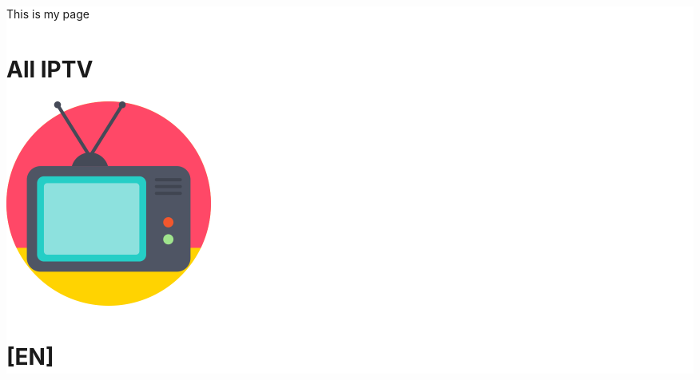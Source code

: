 <!DOCTYPE html>
<html>
  <head>
    <meta charset="utf-8">
    <!-- Global site tag (gtag.js) - Google Analytics -->
<script async src="https://www.googletagmanager.com/gtag/js?id=UA-142612198-1"></script>
<script>
  window.dataLayer = window.dataLayer || [];
  function gtag(){dataLayer.push(arguments);}
  gtag('js', new Date());

  gtag('config', 'UA-142612198-1');
</script>
  </head>
  <body>
    <p>This is my page</p>
  </body>
</html>

# All IPTV
<img src="./logo.png" width="256" height="256">

# [EN]

